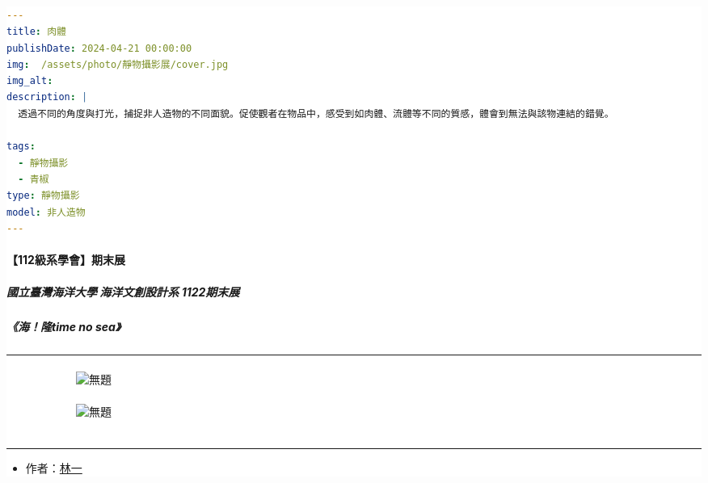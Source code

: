 ```yaml
---
title: 肉體
publishDate: 2024-04-21 00:00:00
img:  /assets/photo/靜物攝影展/cover.jpg
img_alt: 
description: |
  透過不同的角度與打光，捕捉非人造物的不同面貌。促使觀者在物品中，感受到如肉體、流體等不同的質感，體會到無法與該物連結的錯覺。
  
tags:
  - 靜物攝影
  - 青椒
type: 靜物攝影
model: 非人造物
---
```


#### 【112級系學會】期末展
##### 國立臺灣海洋大學 海洋文創設計系 1122期末展
##### 《海！隆time no sea》

---

<div class="profolio">
  <img src="/assets/photo/靜物攝影展/portfolio.png" alt="無題" class='photo'/>
  <img src="/assets/photo/靜物攝影展/實照.jpg" alt="無題" class='photo'/>
</div>

<br>

<style>
  .portfolio {
    text-align: center;
  }
  .photo {
    width: 80%;
    margin: auto;
    margin-top: 20px;
    display: block;
  }
</style>

---

- 作者：[林一](https://www.instagram.com/tana01ouo/)